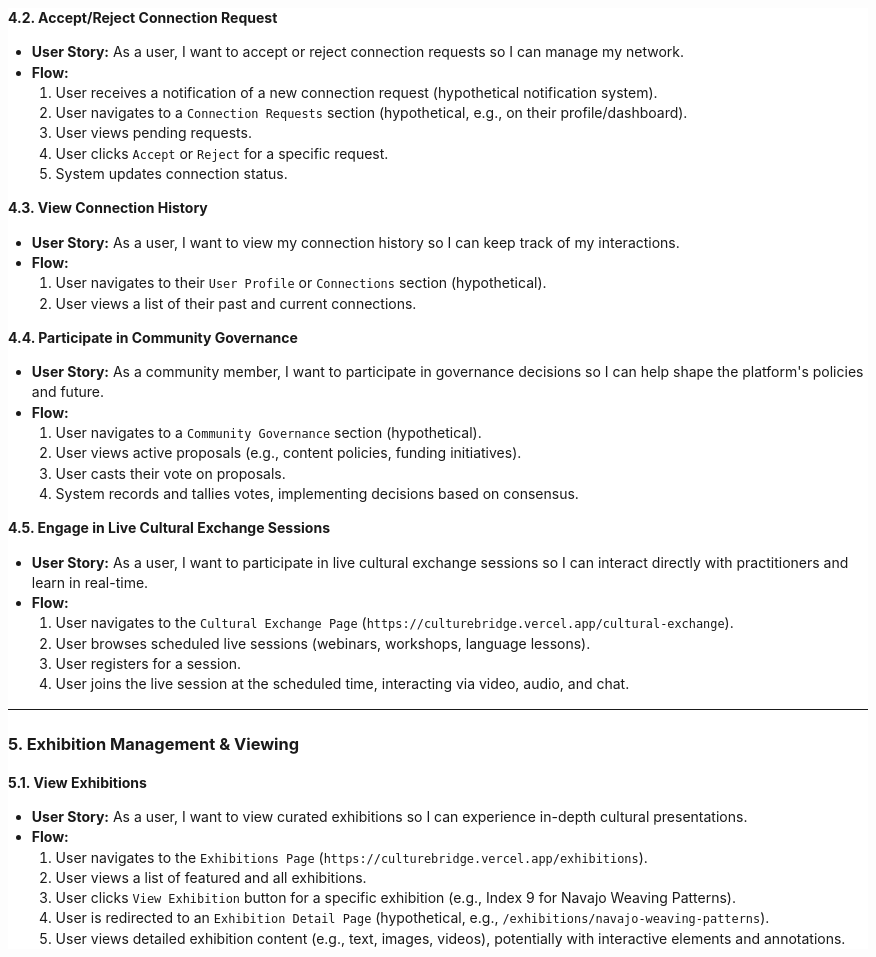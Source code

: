 **4.2. Accept/Reject Connection Request**
*   **User Story:** As a user, I want to accept or reject connection requests so I can manage my network.
*   **Flow:**
    1.  User receives a notification of a new connection request (hypothetical notification system).
    2.  User navigates to a `Connection Requests` section (hypothetical, e.g., on their profile/dashboard).
    3.  User views pending requests.
    4.  User clicks `Accept` or `Reject` for a specific request.
    5.  System updates connection status.

**4.3. View Connection History**
*   **User Story:** As a user, I want to view my connection history so I can keep track of my interactions.
*   **Flow:**
    1.  User navigates to their `User Profile` or `Connections` section (hypothetical).
    2.  User views a list of their past and current connections.

**4.4. Participate in Community Governance**
*   **User Story:** As a community member, I want to participate in governance decisions so I can help shape the platform's policies and future.
*   **Flow:**
    1.  User navigates to a `Community Governance` section (hypothetical).
    2.  User views active proposals (e.g., content policies, funding initiatives).
    3.  User casts their vote on proposals.
    4.  System records and tallies votes, implementing decisions based on consensus.

**4.5. Engage in Live Cultural Exchange Sessions**
*   **User Story:** As a user, I want to participate in live cultural exchange sessions so I can interact directly with practitioners and learn in real-time.
*   **Flow:**
    1.  User navigates to the `Cultural Exchange Page` (`https://culturebridge.vercel.app/cultural-exchange`).
    2.  User browses scheduled live sessions (webinars, workshops, language lessons).
    3.  User registers for a session.
    4.  User joins the live session at the scheduled time, interacting via video, audio, and chat.

---

### 5. Exhibition Management & Viewing

**5.1. View Exhibitions**
*   **User Story:** As a user, I want to view curated exhibitions so I can experience in-depth cultural presentations.
*   **Flow:**
    1.  User navigates to the `Exhibitions Page` (`https://culturebridge.vercel.app/exhibitions`).
    2.  User views a list of featured and all exhibitions.
    3.  User clicks `View Exhibition` button for a specific exhibition (e.g., Index 9 for Navajo Weaving Patterns).
    4.  User is redirected to an `Exhibition Detail Page` (hypothetical, e.g., `/exhibitions/navajo-weaving-patterns`).
    5.  User views detailed exhibition content (e.g., text, images, videos), potentially with interactive elements and annotations.
